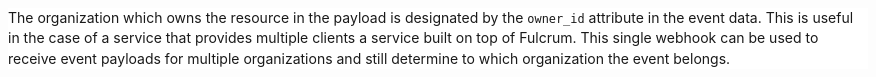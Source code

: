 The organization which owns the resource in the payload is designated by the `owner_id` attribute in the event data.  This is useful in the case of a service that provides multiple clients a service built on top of Fulcrum. This single webhook can be used to receive event payloads for multiple organizations and still determine to which organization the event belongs.

